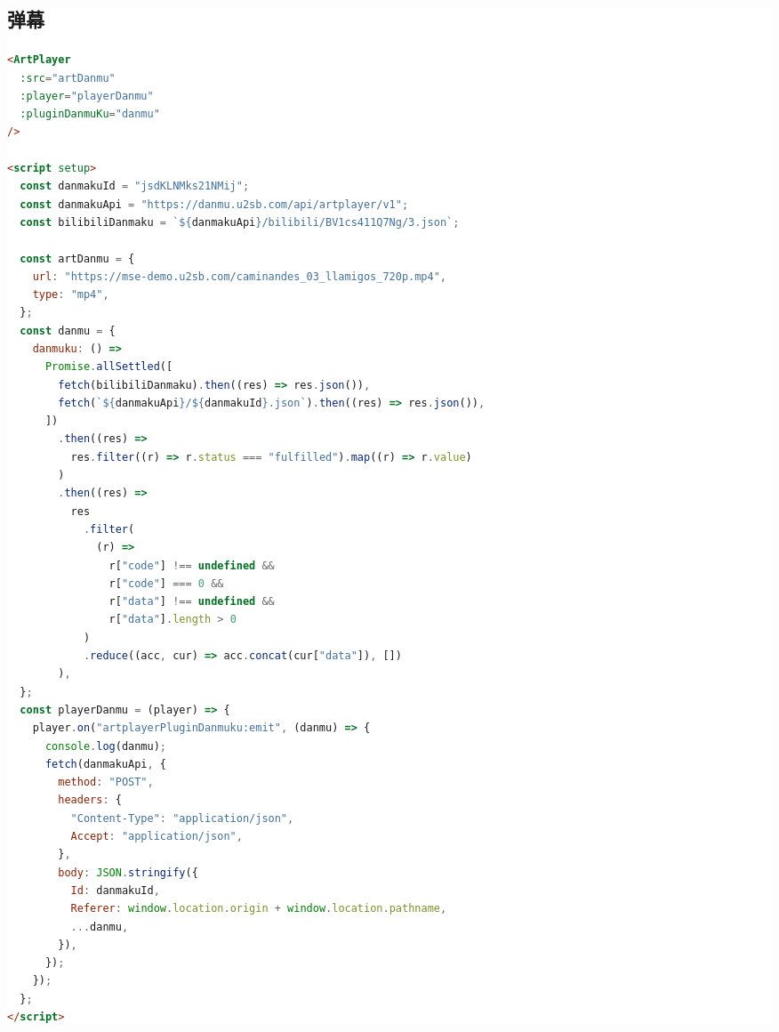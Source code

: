 ## 弹幕

<ArtPlayer
  :src="artDanmu"
  :player="playerDanmu"
  :pluginDanmuKu="danmu"
/>

```md
<ArtPlayer
  :src="artDanmu"
  :player="playerDanmu"
  :pluginDanmuKu="danmu"
/>

<script setup>
  const danmakuId = "jsdKLNMks21NMij";
  const danmakuApi = "https://danmu.u2sb.com/api/artplayer/v1";
  const bilibiliDanmaku = `${danmakuApi}/bilibili/BV1cs411Q7Ng/3.json`;

  const artDanmu = {
    url: "https://mse-demo.u2sb.com/caminandes_03_llamigos_720p.mp4",
    type: "mp4",
  };
  const danmu = {
    danmuku: () =>
      Promise.allSettled([
        fetch(bilibiliDanmaku).then((res) => res.json()),
        fetch(`${danmakuApi}/${danmakuId}.json`).then((res) => res.json()),
      ])
        .then((res) =>
          res.filter((r) => r.status === "fulfilled").map((r) => r.value)
        )
        .then((res) =>
          res
            .filter(
              (r) =>
                r["code"] !== undefined &&
                r["code"] === 0 &&
                r["data"] !== undefined &&
                r["data"].length > 0
            )
            .reduce((acc, cur) => acc.concat(cur["data"]), [])
        ),
  };
  const playerDanmu = (player) => {
    player.on("artplayerPluginDanmuku:emit", (danmu) => {
      console.log(danmu);
      fetch(danmakuApi, {
        method: "POST",
        headers: {
          "Content-Type": "application/json",
          Accept: "application/json",
        },
        body: JSON.stringify({
          Id: danmakuId,
          Referer: window.location.origin + window.location.pathname,
          ...danmu,
        }),
      });
    });
  };
</script>
```